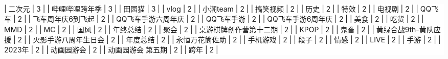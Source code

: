 | 二次元 | 3 |
| 哔哩哔哩跨年季 | 3 |
| 田园猫 | 3 |
| vlog | 2 |
| 小潮team | 2 |
| 搞笑视频 | 2 |
| 历史 | 2 |
| 特效 | 2 |
| 电视剧 | 2 |
| QQ飞车 | 2 |
| 飞车周年庆6到飞起 | 2 |
| QQ飞车手游六周年庆 | 2 |
| QQ飞车手游 | 2 |
| QQ飞车手游6周年庆 | 2 |
| 美食 | 2 |
| 吃货 | 2 |
| MMD | 2 |
| MC | 2 |
| 国风 | 2 |
| 年终总结 | 2 |
| 聚会 | 2 |
| 桌游棋牌创作营第十二期 | 2 |
| KPOP | 2 |
| 鬼畜 | 2 |
| 黄绿合战9th-黄队应援 | 2 |
| 火影手游八周年生日会 | 2 |
| 年度总结 | 2 |
| 永恒万花筒佐助 | 2 |
| 手机游戏 | 2 |
| 段子 | 2 |
| 情感 | 2 |
| LIVE | 2 |
| 手游 | 2 |
| 2023年 | 2 |
| 动画园游会 | 2 |
| 动画园游会 第五期 | 2 |
| 跨年 | 2 |